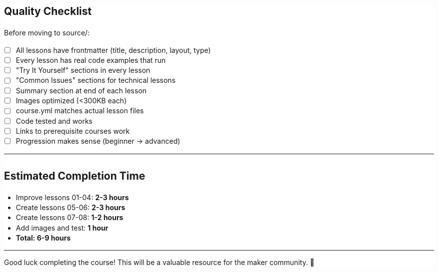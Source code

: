 
## Quality Checklist

Before moving to source/:

- [ ] All lessons have frontmatter (title, description, layout, type)
- [ ] Every lesson has real code examples that run
- [ ] "Try It Yourself" sections in every lesson
- [ ] "Common Issues" sections for technical lessons
- [ ] Summary section at end of each lesson
- [ ] Images optimized (<300KB each)
- [ ] course.yml matches actual lesson files
- [ ] Code tested and works
- [ ] Links to prerequisite courses work
- [ ] Progression makes sense (beginner → advanced)

---

## Estimated Completion Time

- Improve lessons 01-04: **2-3 hours**
- Create lessons 05-06: **2-3 hours**
- Create lessons 07-08: **1-2 hours**
- Add images and test: **1 hour**
- **Total: 6-9 hours**

---

Good luck completing the course! This will be a valuable resource for the maker community. 🚀
